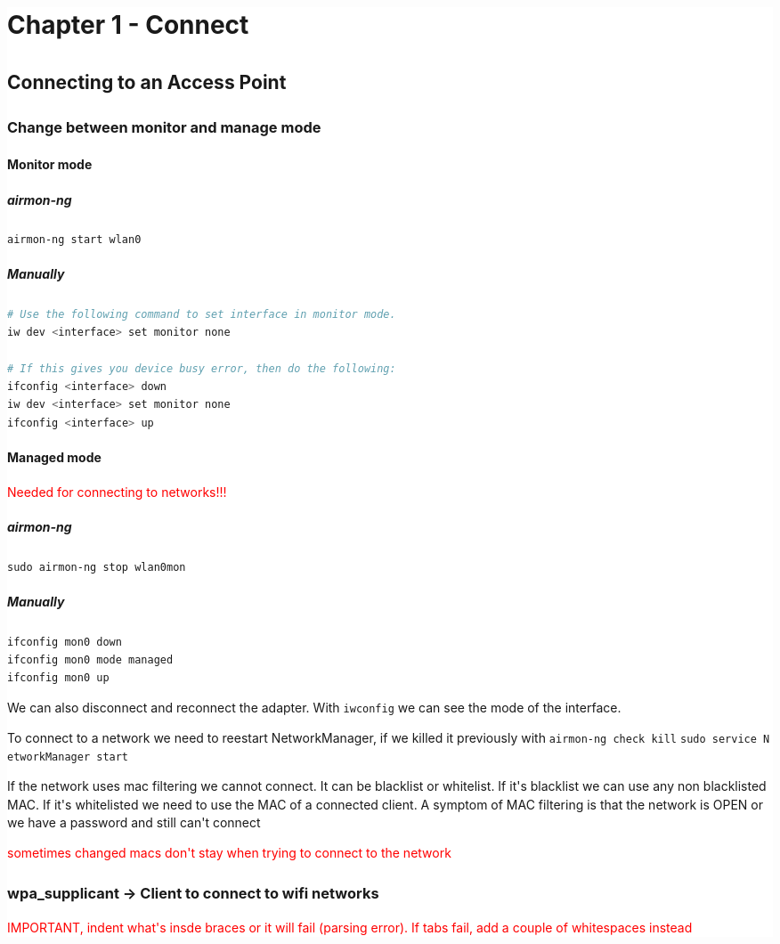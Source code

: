 # Chapter 1 - Connect
## Connecting to an Access Point

### Change between monitor and manage mode

#### Monitor mode
##### airmon-ng
``airmon-ng start wlan0``

##### Manually
``` bash
# Use the following command to set interface in monitor mode.
iw dev <interface> set monitor none

# If this gives you device busy error, then do the following:
ifconfig <interface> down
iw dev <interface> set monitor none
ifconfig <interface> up
```

#### Managed mode
<font color=red>Needed for connecting to networks!!!</font>
##### airmon-ng
``sudo airmon-ng stop wlan0mon``

##### Manually
```bash
ifconfig mon0 down
ifconfig mon0 mode managed
ifconfig mon0 up
```

We can also disconnect and reconnect the adapter. With ``iwconfig`` we can see the mode of the interface.

To connect to a network we need to reestart NetworkManager, if we killed it previously with ``airmon-ng check kill``
``sudo service NetworkManager start``

If the network uses mac filtering we cannot connect. It can be blacklist or whitelist. If it's blacklist we can use any non blacklisted MAC. If it's whitelisted we need to use the MAC of a connected client.
A symptom of MAC filtering is that the network is OPEN or we have a password and still can't connect

<font color=red>sometimes changed macs don't stay when trying to connect to the network </font>



### wpa_supplicant -> Client to connect to wifi networks

<font color=red>IMPORTANT, indent what's insde braces or it will fail (parsing error). If tabs fail, add a couple of whitespaces instead</font>
